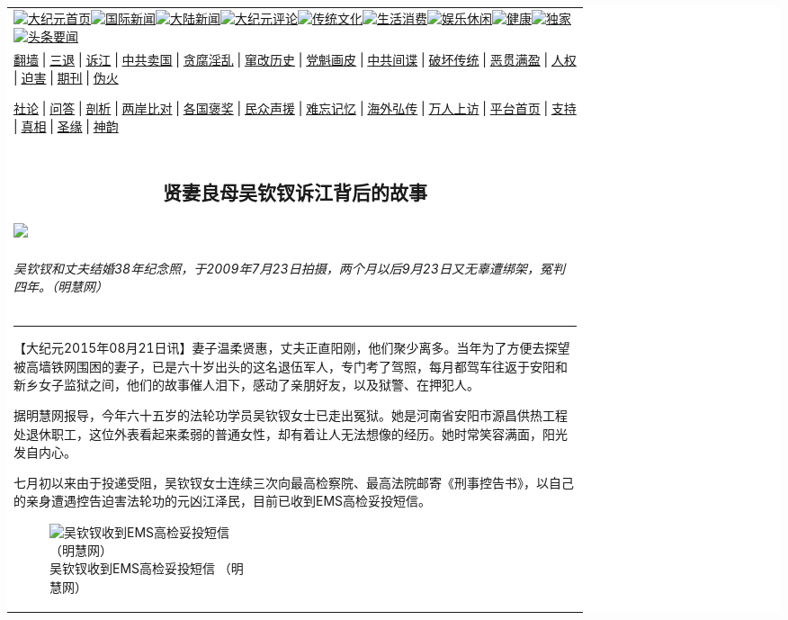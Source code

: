 <a name="1" id="1" target="_blank"></a><span id="1"></span>
<table align=center border="0"><tr><td colspan="2" VALIGN=TOP><a href="https://github.com/19920513/djy/blob/master/gb/nf1351518.md#1"><img src="https://raw.githubusercontent.com/19920513/www/master/t/djy/1.jpg" title="大纪元首页" alt="大纪元首页"></a><a href="https://github.com/19920513/djy/blob/master/gb/n24hr.md#1"><img src="https://raw.githubusercontent.com/19920513/www/master/t/djy/3.jpg" title="国际新闻" alt="国际新闻"></a><a href="https://github.com/19920513/djy/blob/master/gb/nsc413.md#1"><img src="https://raw.githubusercontent.com/19920513/www/master/t/djy/4.jpg" title="大陆新闻" alt="大陆新闻"></a><a href="https://github.com/19920513/djy/blob/master/gb/news392.md#1"><img src="https://raw.githubusercontent.com/19920513/www/master/t/djy/5.jpg" title="大纪元评论" alt="大纪元评论"></a><a href="https://github.com/19920513/djy/blob/master/gb/news2007.md#1"><img src="https://raw.githubusercontent.com/19920513/www/master/t/djy/6.jpg" title="传统文化" alt="传统文化"></a><a href="https://github.com/19920513/djy/blob/master/gb/news2008.md#1"><img src="https://raw.githubusercontent.com/19920513/www/master/t/djy/7.jpg" title="生活消费" alt="生活消费"></a><a href="https://github.com/19920513/djy/blob/master/gb/ncyule.md#1"><img src="https://raw.githubusercontent.com/19920513/www/master/t/djy/8.jpg" title="娱乐休闲" alt="娱乐休闲"></a><a href="https://github.com/19920513/djy/blob/master/gb/nsc1002.md#1"><img src="https://raw.githubusercontent.com/19920513/www/master/t/djy/9.jpg" title="健康" alt="健康"></a><a href="https://github.com/19920513/djy/blob/master/gb/nf6092.md#1"><img src="https://raw.githubusercontent.com/19920513/www/master/t/djy/10a.jpg" title="独家" alt="独家"></a><a href="https://github.com/19920513/djy/blob/master/gb/nf4514.md#1"><img src="https://raw.githubusercontent.com/19920513/www/master/t/djy/12a.jpg" title="头条要闻" alt="头条要闻"></a></td></tr>
<tr><td colspan="2" VALIGN=TOP><a target="_blank" href="https://github.com/19920513/www/blob/master/README.md?zsrh#1">翻墙</a> | <a target="_blank" href="https://github.com/19920513/djy/blob/master/gb/nf5657.md#1">三退</a> | <a target="_blank" href="https://github.com/19920513/djy/blob/master/gb/nf6124.md#1">诉江</a> | <a target="_blank" href="https://github.com/19920513/djy/blob/master/gb/nf1176117.md#1">中共卖国</a> | <a target="_blank" href="https://github.com/19920513/djy/blob/master/gb/nf5773.md#1">贪腐淫乱</a> | <a target="_blank" href="https://github.com/19920513/djy/blob/master/gb/nf1176115.md#1">窜改历史</a> | <a target="_blank" href="https://github.com/19920513/djy/blob/master/gb/nf1176107.md#1">党魁画皮</a> | <a target="_blank" href="https://github.com/19920513/djy/blob/master/gb/nf1320400.md#1">中共间谍</a> | <a target="_blank" href="https://github.com/19920513/djy/blob/master/gb/nf1176114.md#1">破坏传统</a> | <a target="_blank" href="https://github.com/19920513/ntdtv/blob/master/gb/prog447_1.md#1">恶贯满盈</a> | <a target="_blank" href="https://github.com/19920513/djy/blob/master/gb/ncid278.md#1">人权</a> | <a target="_blank" href="https://github.com/19920513/djy/blob/master/gb/nf1176111.md#1">迫害</a> | <a target="_blank" href="https://gitlab.com/szzdlab/mh-qikan/blob/master/README.md#1">期刊</a> | <a target="_blank" href="https://github.com/19920513/djy/blob/master/gb/nf5562.md#1">伪火</a></p><p><a target="_blank" href="https://github.com/19920513/djy/blob/master/gb/9p.md#1">社论</a> | <a target="_blank" href="https://github.com/19920513/djy/blob/master/gb/nf4378.md#1">问答</a> | <a target="_blank" href="https://github.com/19920513/djy/blob/master/gb/nf5792.md#1">剖析</a> | <a target="_blank" href="https://github.com/19920513/djy/blob/master/gb/nf5735.md#1">两岸比对</a> | <a target="_blank" href="https://github.com/19920513/djy/blob/master/gb/nf6119.md#1">各国褒奖</a> | <a target="_blank" href="https://github.com/19920513/djy/blob/master/gb/nf6120.md#1">民众声援</a> | <a target="_blank" href="https://github.com/19920513/djy/blob/master/gb/nf1188594.md#1">难忘记忆</a> | <a target="_blank" href="https://github.com/19920513/djy/blob/master/gb/nf3180.md#1">海外弘传</a> | <a target="_blank" href="https://github.com/19920513/djy/blob/master/gb/nf5410.md#1">万人上访</a> | <a target="_blank" href="https://github.com/19920513/www/blob/master/README.md?zsrh#1">平台首页</a> | <a target="_blank" href="https://github.com/19920513/djy/blob/master/gb/nf4386.md#1">支持</a> | <a target="_blank" href="https://github.com/19920513/djy/blob/master/gb/nf4389.md#1">真相</a> | <a target="_blank" href="https://github.com/19920513/djy/blob/master/gb/nf5790.md#1">圣缘</a> | <a target="_blank" href="https://github.com/19920513/djy/blob/master/gb/nf4786.md#1">神韵</a></td></tr>
<tr><td VALIGN=TOP width="626"><h2 align=center>贤妻良母吴钦钗诉江背后的故事</h2>
<img width="600" src="https://i.epochtimes.com/assets/uploads/2015/08/1508201338141813.jpg" />
<h6>吴钦钗和丈夫结婚38年纪念照，于2009年7月23日拍摄，两个月以后9月23日又无辜遭绑架，冤判四年。（明慧网）
</h6>
<hr>
	<p>【大纪元2015年08月21日讯】妻子温柔贤惠，丈夫正直阳刚，他们聚少离多。当年为了方便去探望被高墙铁网围困的妻子，已是六十岁出头的这名退伍军人，专门考了驾照，每月都驾车往返于安阳和新乡女子监狱之间，他们的故事催人泪下，感动了亲朋好友，以及狱警、在押犯人。</p>
<p>据明慧网报导，今年六十五岁的<ahref="https://github.com/19920513/djy/blob/master/gb/tag/%E6%B3%95%E8%BD%AE%E5%8A%9F.md#1">法轮功</a>学员吴钦钗女士已走出冤狱。她是河南省安阳市源昌供热工程处退休职工，这位外表看起来柔弱的普通女性，却有着让人无法想像的经历。她时常笑容满面，阳光发自内心。</p>
<p>七月初以来由于投递受阻，吴钦钗女士连续三次向最高检察院、最高法院邮寄《刑事控告书》，以自己的亲身遭遇控告迫害<ahref="https://github.com/19920513/djy/blob/master/gb/tag/%E6%B3%95%E8%BD%AE%E5%8A%9F.md#1">法轮功</a>的元凶江泽民，目前已收到EMS高检妥投短信。</p>
<figure id="attachment_6496851" aria-describedby="caption-attachment-6496851" style="width: 227px" class="wp-caption aligncenter"><ahref=" https://i.epochtimes.com/assets/uploads/2015/08/1508201501431813.jpg" target="_blank" rel="noreferrer noopener"> <img class="size-large wp-image-6496851" title="吴钦钗收到EMS高检妥投短信 （明慧网）" src="https://i.epochtimes.com/assets/uploads/2015/08/1508201501431813.jpg" alt="吴钦钗收到EMS高检妥投短信 （明慧网）" width="227" b="350" /></a><figcaption id="caption-attachment-6496851" class="wp-caption-text">吴钦钗收到EMS高检妥投短信 （明慧网）</figcaption></figure>